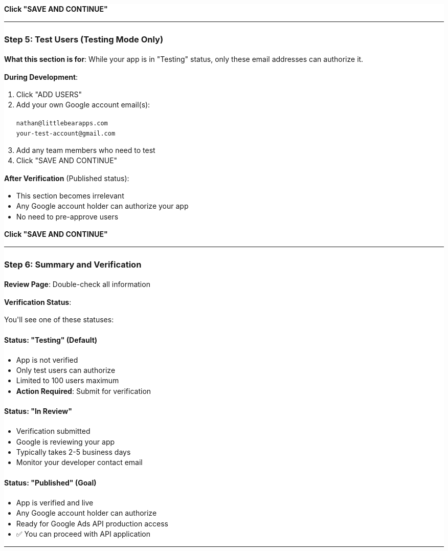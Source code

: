 **Click "SAVE AND CONTINUE"**

---

### Step 5: Test Users (Testing Mode Only)

**What this section is for**: While your app is in "Testing" status, only these email addresses can authorize it.

**During Development**:
1. Click "ADD USERS"
2. Add your own Google account email(s):
   ```
   nathan@littlebearapps.com
   your-test-account@gmail.com
   ```
3. Add any team members who need to test
4. Click "SAVE AND CONTINUE"

**After Verification** (Published status):
- This section becomes irrelevant
- Any Google account holder can authorize your app
- No need to pre-approve users

**Click "SAVE AND CONTINUE"**

---

### Step 6: Summary and Verification

**Review Page**: Double-check all information

**Verification Status**:

You'll see one of these statuses:

#### **Status: "Testing"** (Default)
- App is not verified
- Only test users can authorize
- Limited to 100 users maximum
- **Action Required**: Submit for verification

#### **Status: "In Review"**
- Verification submitted
- Google is reviewing your app
- Typically takes 2-5 business days
- Monitor your developer contact email

#### **Status: "Published"** (Goal)
- App is verified and live
- Any Google account holder can authorize
- Ready for Google Ads API production access
- ✅ You can proceed with API application

---
